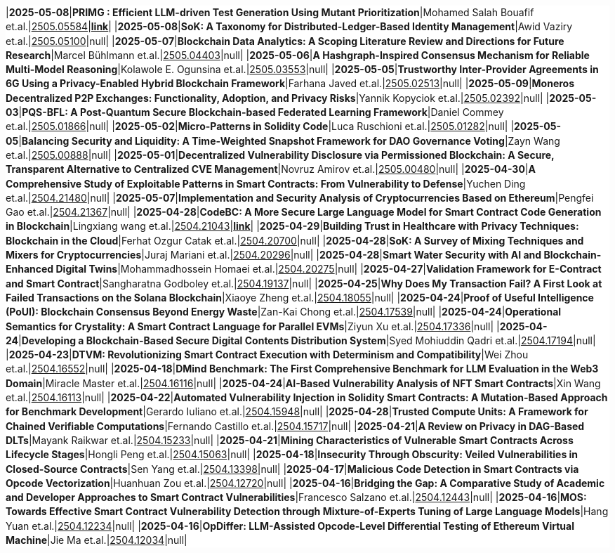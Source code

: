 |**2025-05-08**|**PRIMG : Efficient LLM-driven Test Generation Using Mutant Prioritization**|Mohamed Salah Bouafif et.al.|[2505.05584](http://arxiv.org/abs/2505.05584)|**[link](https://github.com/salah-sh/llm-mutation-testing)**|
|**2025-05-08**|**SoK: A Taxonomy for Distributed-Ledger-Based Identity Management**|Awid Vaziry et.al.|[2505.05100](http://arxiv.org/abs/2505.05100)|null|
|**2025-05-07**|**Blockchain Data Analytics: A Scoping Literature Review and Directions for Future Research**|Marcel Bühlmann et.al.|[2505.04403](http://arxiv.org/abs/2505.04403)|null|
|**2025-05-06**|**A Hashgraph-Inspired Consensus Mechanism for Reliable Multi-Model Reasoning**|Kolawole E. Ogunsina et.al.|[2505.03553](http://arxiv.org/abs/2505.03553)|null|
|**2025-05-05**|**Trustworthy Inter-Provider Agreements in 6G Using a Privacy-Enabled Hybrid Blockchain Framework**|Farhana Javed et.al.|[2505.02513](http://arxiv.org/abs/2505.02513)|null|
|**2025-05-09**|**Moneros Decentralized P2P Exchanges: Functionality, Adoption, and Privacy Risks**|Yannik Kopyciok et.al.|[2505.02392](http://arxiv.org/abs/2505.02392)|null|
|**2025-05-03**|**PQS-BFL: A Post-Quantum Secure Blockchain-based Federated Learning Framework**|Daniel Commey et.al.|[2505.01866](http://arxiv.org/abs/2505.01866)|null|
|**2025-05-02**|**Micro-Patterns in Solidity Code**|Luca Ruschioni et.al.|[2505.01282](http://arxiv.org/abs/2505.01282)|null|
|**2025-05-05**|**Balancing Security and Liquidity: A Time-Weighted Snapshot Framework for DAO Governance Voting**|Zayn Wang et.al.|[2505.00888](http://arxiv.org/abs/2505.00888)|null|
|**2025-05-01**|**Decentralized Vulnerability Disclosure via Permissioned Blockchain: A Secure, Transparent Alternative to Centralized CVE Management**|Novruz Amirov et.al.|[2505.00480](http://arxiv.org/abs/2505.00480)|null|
|**2025-04-30**|**A Comprehensive Study of Exploitable Patterns in Smart Contracts: From Vulnerability to Defense**|Yuchen Ding et.al.|[2504.21480](http://arxiv.org/abs/2504.21480)|null|
|**2025-05-07**|**Implementation and Security Analysis of Cryptocurrencies Based on Ethereum**|Pengfei Gao et.al.|[2504.21367](http://arxiv.org/abs/2504.21367)|null|
|**2025-04-28**|**CodeBC: A More Secure Large Language Model for Smart Contract Code Generation in Blockchain**|Lingxiang wang et.al.|[2504.21043](http://arxiv.org/abs/2504.21043)|**[link](https://github.com/wanglingxiang1298/CodeBC)**|
|**2025-04-29**|**Building Trust in Healthcare with Privacy Techniques: Blockchain in the Cloud**|Ferhat Ozgur Catak et.al.|[2504.20700](http://arxiv.org/abs/2504.20700)|null|
|**2025-04-28**|**SoK: A Survey of Mixing Techniques and Mixers for Cryptocurrencies**|Juraj Mariani et.al.|[2504.20296](http://arxiv.org/abs/2504.20296)|null|
|**2025-04-28**|**Smart Water Security with AI and Blockchain-Enhanced Digital Twins**|Mohammadhossein Homaei et.al.|[2504.20275](http://arxiv.org/abs/2504.20275)|null|
|**2025-04-27**|**Validation Framework for E-Contract and Smart Contract**|Sangharatna Godboley et.al.|[2504.19137](http://arxiv.org/abs/2504.19137)|null|
|**2025-04-25**|**Why Does My Transaction Fail? A First Look at Failed Transactions on the Solana Blockchain**|Xiaoye Zheng et.al.|[2504.18055](http://arxiv.org/abs/2504.18055)|null|
|**2025-04-24**|**Proof of Useful Intelligence (PoUI): Blockchain Consensus Beyond Energy Waste**|Zan-Kai Chong et.al.|[2504.17539](http://arxiv.org/abs/2504.17539)|null|
|**2025-04-24**|**Operational Semantics for Crystality: A Smart Contract Language for Parallel EVMs**|Ziyun Xu et.al.|[2504.17336](http://arxiv.org/abs/2504.17336)|null|
|**2025-04-24**|**Developing a Blockchain-Based Secure Digital Contents Distribution System**|Syed Mohiuddin Qadri et.al.|[2504.17194](http://arxiv.org/abs/2504.17194)|null|
|**2025-04-23**|**DTVM: Revolutionizing Smart Contract Execution with Determinism and Compatibility**|Wei Zhou et.al.|[2504.16552](http://arxiv.org/abs/2504.16552)|null|
|**2025-04-18**|**DMind Benchmark: The First Comprehensive Benchmark for LLM Evaluation in the Web3 Domain**|Miracle Master et.al.|[2504.16116](http://arxiv.org/abs/2504.16116)|null|
|**2025-04-24**|**AI-Based Vulnerability Analysis of NFT Smart Contracts**|Xin Wang et.al.|[2504.16113](http://arxiv.org/abs/2504.16113)|null|
|**2025-04-22**|**Automated Vulnerability Injection in Solidity Smart Contracts: A Mutation-Based Approach for Benchmark Development**|Gerardo Iuliano et.al.|[2504.15948](http://arxiv.org/abs/2504.15948)|null|
|**2025-04-28**|**Trusted Compute Units: A Framework for Chained Verifiable Computations**|Fernando Castillo et.al.|[2504.15717](http://arxiv.org/abs/2504.15717)|null|
|**2025-04-21**|**A Review on Privacy in DAG-Based DLTs**|Mayank Raikwar et.al.|[2504.15233](http://arxiv.org/abs/2504.15233)|null|
|**2025-04-21**|**Mining Characteristics of Vulnerable Smart Contracts Across Lifecycle Stages**|Hongli Peng et.al.|[2504.15063](http://arxiv.org/abs/2504.15063)|null|
|**2025-04-18**|**Insecurity Through Obscurity: Veiled Vulnerabilities in Closed-Source Contracts**|Sen Yang et.al.|[2504.13398](http://arxiv.org/abs/2504.13398)|null|
|**2025-04-17**|**Malicious Code Detection in Smart Contracts via Opcode Vectorization**|Huanhuan Zou et.al.|[2504.12720](http://arxiv.org/abs/2504.12720)|null|
|**2025-04-16**|**Bridging the Gap: A Comparative Study of Academic and Developer Approaches to Smart Contract Vulnerabilities**|Francesco Salzano et.al.|[2504.12443](http://arxiv.org/abs/2504.12443)|null|
|**2025-04-16**|**MOS: Towards Effective Smart Contract Vulnerability Detection through Mixture-of-Experts Tuning of Large Language Models**|Hang Yuan et.al.|[2504.12234](http://arxiv.org/abs/2504.12234)|null|
|**2025-04-16**|**OpDiffer: LLM-Assisted Opcode-Level Differential Testing of Ethereum Virtual Machine**|Jie Ma et.al.|[2504.12034](http://arxiv.org/abs/2504.12034)|null|